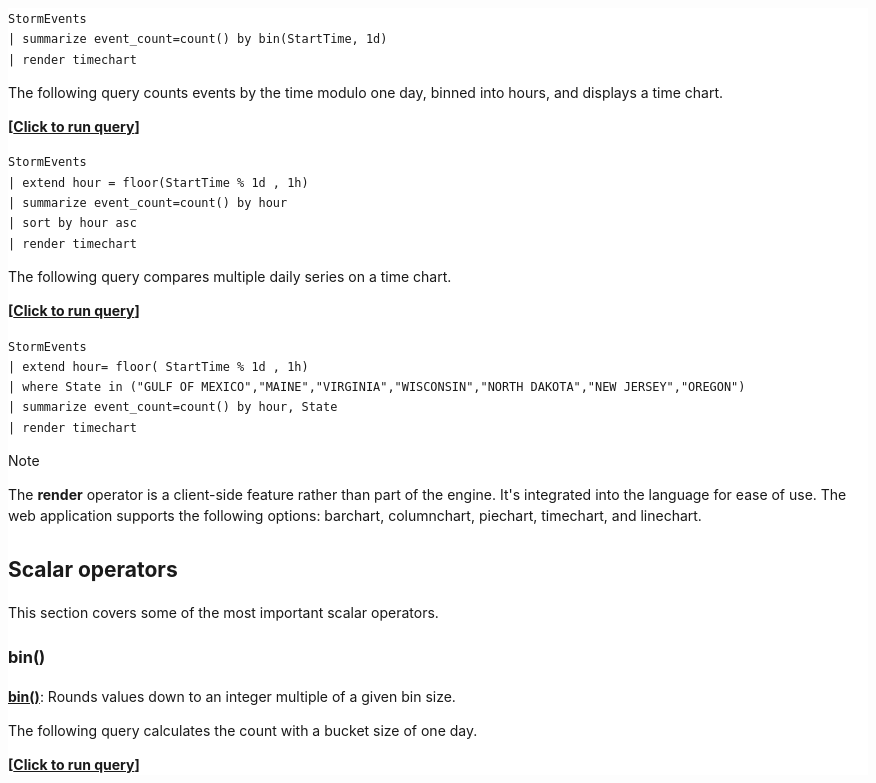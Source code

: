 ```Kusto
StormEvents
| summarize event_count=count() by bin(StartTime, 1d)
| render timechart
```

The following query counts events by the time modulo one day, binned into hours, and displays a time chart.

**\[**[**Click to run query**](https://dataexplorer.azure.com/clusters/help/databases/Samples?query=H4sIAAAAAAAEADWNQQqDMBRE90LvMBtBwY0HcNkT2L2k8UuEJh9%2bfqSWHt4k4GZghpk3s7L450FB46P5g75KYYXjJJiwfZilm9WIvnZPaDGuGDC6vnRj8t7I%2fiNQ2S%2bWU9CpatfjfVZKLbLo7WGiLZnkGxJoxlqX%2bRf81ZbyiAAAAA%3d%3d)**\]**

```Kusto
StormEvents
| extend hour = floor(StartTime % 1d , 1h)
| summarize event_count=count() by hour
| sort by hour asc
| render timechart
```

The following query compares multiple daily series on a time chart.

**\[**[**Click to run query**](https://dataexplorer.azure.com/clusters/help/databases/Samples?query=H4sIAAAAAAAEACWPSwvCMBCE74L%2fYSgIFXrpD%2bihaKzxkUBTXyeputKCbSCmvvDHm9TL7gwzsN8qq03DHtTa%2b3DwBb0stRdUujMJrjetTQhlS2OLuiGMEF8QIa7GvvusyJBPLaFuEQbZZjWDnGHN9nwigyhYp1wwt7c8z7jgqZM7riZSKC6cFjIv5pimS1n4SLAdFixX7OCMzFkmRdAfundNU5r6QyAPejzrrrVJP8MxTu8eN%2fqT%2bL5xL5CBdcjnyrH%2fALPTSKnkAAAA)**\]**

```Kusto
StormEvents
| extend hour= floor( StartTime % 1d , 1h)
| where State in ("GULF OF MEXICO","MAINE","VIRGINIA","WISCONSIN","NORTH DAKOTA","NEW JERSEY","OREGON")
| summarize event_count=count() by hour, State
| render timechart
```

> [!NOTE]
> The **render** operator is a client-side feature rather than part of the engine. It's integrated into the language for ease of use. The web application supports the following options: barchart, columnchart, piechart, timechart, and linechart. 

## Scalar operators

This section covers some of the most important scalar operators.

### bin()

[**bin()**](https://docs.microsoft.com/azure/kusto/query/binfunction): Rounds values down to an integer multiple of a given bin size.

The following query calculates the count with a bucket size of one day.

**\[**[**Click to run query**](https://dataexplorer.azure.com/clusters/help/databases/Samples?query=H4sIAAAAAAAEAAsuyS%2fKdS1LzSsp5uWqUSjPSC1KVQguSSwqCcnMTVWwU0hJLEktATI1jAwMzHUNjHQNTTQVEvNSkBTZYCoyMtQEGVdcmpubWJRZlaqQCrIiPjm%2fNK9EwVYBTGtoKiRVKiRl5mnAjdJRMEzRBABIhjnmkwAAAA%3d%3d)**\]**
